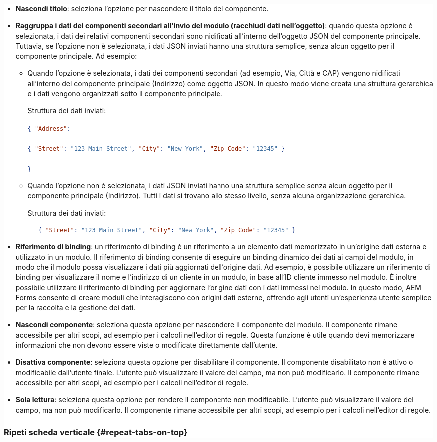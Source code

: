 - **Nascondi titolo**: seleziona l’opzione per nascondere il titolo del componente.

- **Raggruppa i dati dei componenti secondari all’invio del modulo (racchiudi dati nell’oggetto)**: quando questa opzione è selezionata, i dati dei relativi componenti secondari sono nidificati all’interno dell’oggetto JSON del componente principale. Tuttavia, se l’opzione non è selezionata, i dati JSON inviati hanno una struttura semplice, senza alcun oggetto per il componente principale. Ad esempio:

   - Quando l’opzione è selezionata, i dati dei componenti secondari (ad esempio, Via, Città e CAP) vengono nidificati all’interno del componente principale (Indirizzo) come oggetto JSON. In questo modo viene creata una struttura gerarchica e i dati vengono organizzati sotto il componente principale.

     Struttura dei dati inviati:

     ```JSON
     { "Address":
     
     { "Street": "123 Main Street", "City": "New York", "Zip Code": "12345" }
     
     }
     ```

   - Quando l’opzione non è selezionata, i dati JSON inviati hanno una struttura semplice senza alcun oggetto per il componente principale (Indirizzo). Tutti i dati si trovano allo stesso livello, senza alcuna organizzazione gerarchica.


     Struttura dei dati inviati:

     ```JSON
        { "Street": "123 Main Street", "City": "New York", "Zip Code": "12345" }
     ```

- **Riferimento di binding**: un riferimento di binding è un riferimento a un elemento dati memorizzato in un’origine dati esterna e utilizzato in un modulo. Il riferimento di binding consente di eseguire un binding dinamico dei dati ai campi del modulo, in modo che il modulo possa visualizzare i dati più aggiornati dell’origine dati. Ad esempio, è possibile utilizzare un riferimento di binding per visualizzare il nome e l’indirizzo di un cliente in un modulo, in base all’ID cliente immesso nel modulo. È inoltre possibile utilizzare il riferimento di binding per aggiornare l’origine dati con i dati immessi nel modulo. In questo modo, AEM Forms consente di creare moduli che interagiscono con origini dati esterne, offrendo agli utenti un’esperienza utente semplice per la raccolta e la gestione dei dati.
- **Nascondi componente**: seleziona questa opzione per nascondere il componente del modulo. Il componente rimane accessibile per altri scopi, ad esempio per i calcoli nell’editor di regole. Questa funzione è utile quando devi memorizzare informazioni che non devono essere viste o modificate direttamente dall’utente.
- **Disattiva componente**: seleziona questa opzione per disabilitare il componente. Il componente disabilitato non è attivo o modificabile dall’utente finale. L’utente può visualizzare il valore del campo, ma non può modificarlo. Il componente rimane accessibile per altri scopi, ad esempio per i calcoli nell’editor di regole.

- **Sola lettura**: seleziona questa opzione per rendere il componente non modificabile. L’utente può visualizzare il valore del campo, ma non può modificarlo. Il componente rimane accessibile per altri scopi, ad esempio per i calcoli nell’editor di regole.

### Ripeti scheda verticale {#repeat-tabs-on-top}
